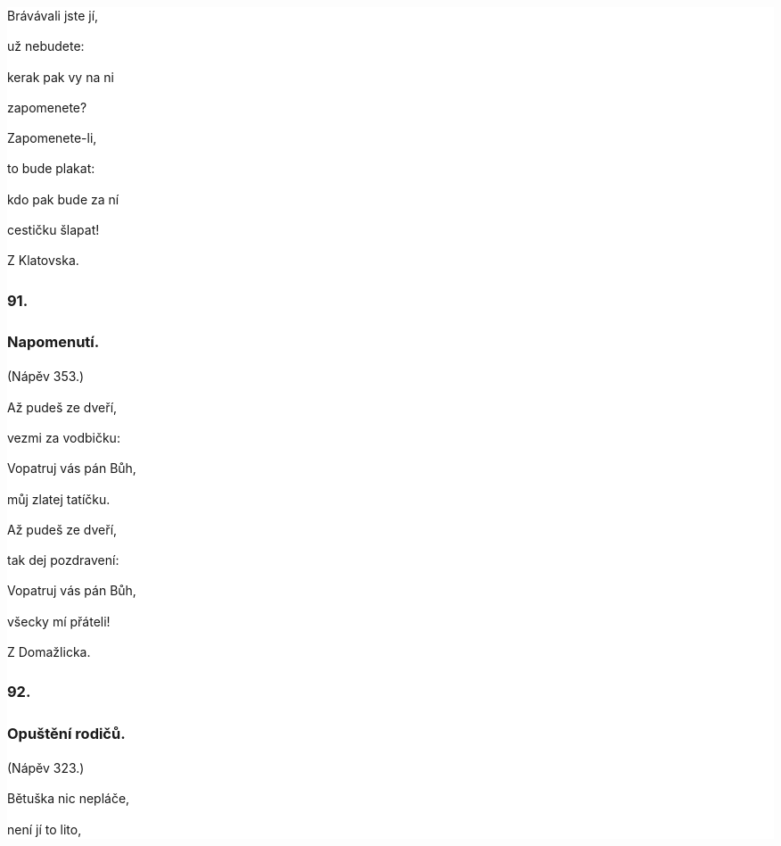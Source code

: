 <section>

Brávávali jste jí,

už nebudete:

kerak pak vy na ni

zapomenete?

</section>

<section>

Zapomenete-li,

to bude plakat:

kdo pak bude za ní

cestičku šlapat!

Z Klatovska.

### 91.

### Napomenutí.

(Nápěv 353.)

Až pudeš ze dveří,

vezmi za vodbičku:

Vopatruj vás pán Bůh,

můj zlatej tatíčku.

</section>

<section>

Až pudeš ze dveří,

tak dej pozdravení:

Vopatruj vás pán Bůh,

všecky mí přáteli!

Z Domažlicka.

### 92.

### Opuštění rodičů.

(Nápěv 323.)

Bětuška nic nepláče,

není jí to lito,
